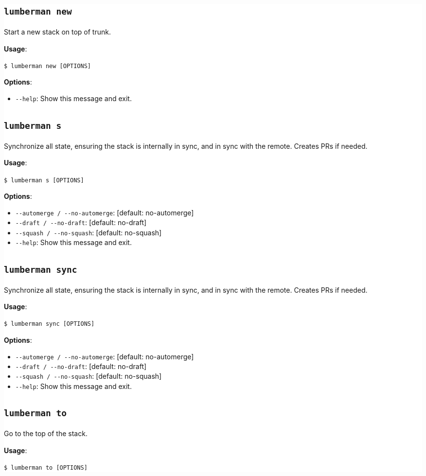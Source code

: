 ## `lumberman new`

Start a new stack on top of trunk.

**Usage**:

```console
$ lumberman new [OPTIONS]
```

**Options**:

* `--help`: Show this message and exit.

## `lumberman s`

Synchronize all state, ensuring the stack is internally in sync, and in sync with the remote. Creates PRs if needed.

**Usage**:

```console
$ lumberman s [OPTIONS]
```

**Options**:

* `--automerge / --no-automerge`: [default: no-automerge]
* `--draft / --no-draft`: [default: no-draft]
* `--squash / --no-squash`: [default: no-squash]
* `--help`: Show this message and exit.

## `lumberman sync`

Synchronize all state, ensuring the stack is internally in sync, and in sync with the remote. Creates PRs if needed.

**Usage**:

```console
$ lumberman sync [OPTIONS]
```

**Options**:

* `--automerge / --no-automerge`: [default: no-automerge]
* `--draft / --no-draft`: [default: no-draft]
* `--squash / --no-squash`: [default: no-squash]
* `--help`: Show this message and exit.

## `lumberman to`

Go to the top of the stack.

**Usage**:

```console
$ lumberman to [OPTIONS]
```
